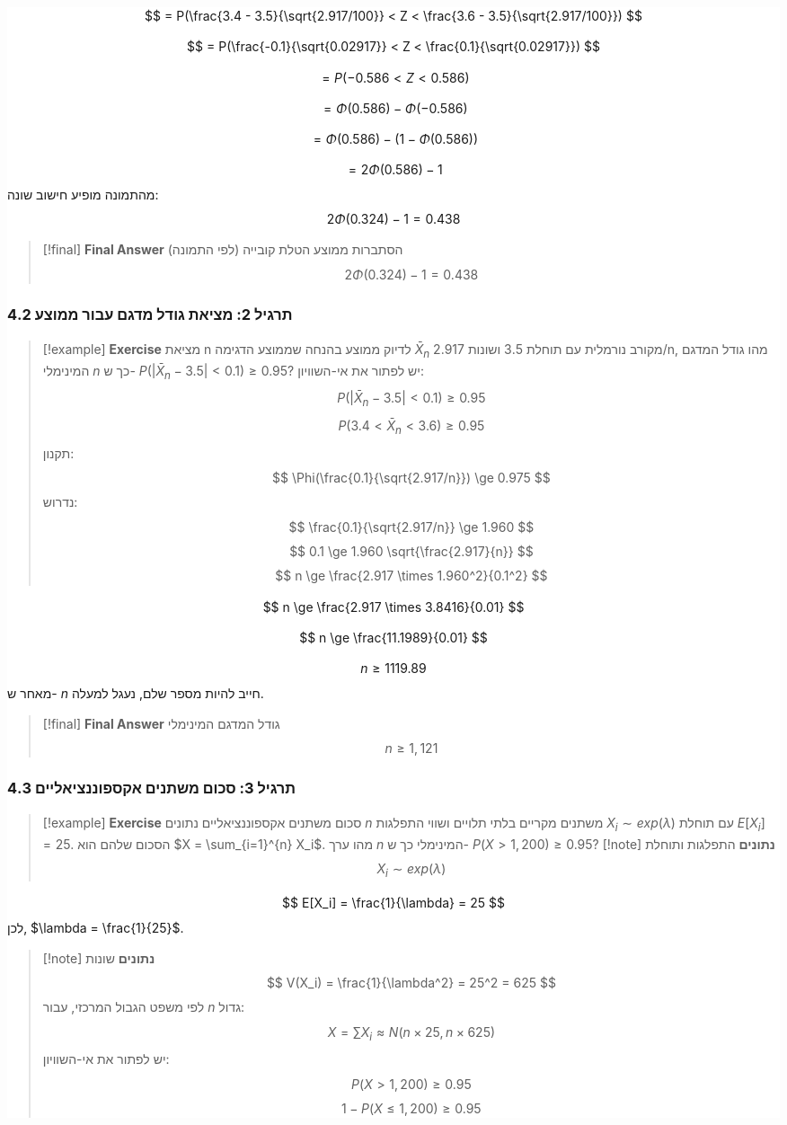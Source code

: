 $$ = P(\frac{3.4 - 3.5}{\sqrt{2.917/100}} < Z < \frac{3.6 - 3.5}{\sqrt{2.917/100}}) $$

$$ = P(\frac{-0.1}{\sqrt{0.02917}} < Z < \frac{0.1}{\sqrt{0.02917}}) $$

$$ = P(-0.586 < Z < 0.586) $$

$$ = \Phi(0.586) - \Phi(-0.586) $$

$$ = \Phi(0.586) - (1 - \Phi(0.586)) $$

$$ = 2\Phi(0.586) - 1 $$
מהתמונה מופיע חישוב שונה:
$$ 2\Phi(0.324) - 1 = 0.438 $$
> [!final] **Final Answer** הסתברות ממוצע הטלת קובייה (לפי התמונה)
$$ 2\Phi(0.324) - 1 = 0.438 $$

### 4.2 תרגיל 2: מציאת גודל מדגם עבור ממוצע
> [!example] **Exercise** מציאת n לדיוק ממוצע
בהנחה שממוצע הדגימה $\bar{X}_n$ מקורב נורמלית עם תוחלת 3.5 ושונות 2.917/n, מהו גודל המדגם המינימלי $n$ כך ש- $P(|\bar{X}_n - 3.5| < 0.1) \ge 0.95$?
יש לפתור את אי-השוויון:
$$ P(|\bar{X}_n - 3.5| < 0.1) \ge 0.95 $$
$$ P(3.4 < \bar{X}_n < 3.6) \ge 0.95 $$
תקנון:
$$ \Phi(\frac{0.1}{\sqrt{2.917/n}}) \ge 0.975 $$
נדרוש:
$$ \frac{0.1}{\sqrt{2.917/n}} \ge 1.960 $$
$$ 0.1 \ge 1.960 \sqrt{\frac{2.917}{n}} $$
$$ n \ge \frac{2.917 \times 1.960^2}{0.1^2} $$

$$ n \ge \frac{2.917 \times 3.8416}{0.01} $$

$$ n \ge \frac{11.1989}{0.01} $$

$$ n \ge 1119.89 $$
מאחר ש- $n$ חייב להיות מספר שלם, נעגל למעלה.
> [!final] **Final Answer** גודל המדגם המינימלי
$$ n \ge 1,121 $$

### 4.3 תרגיל 3: סכום משתנים אקספוננציאליים
> [!example] **Exercise** סכום משתנים אקספוננציאליים
נתונים $n$ משתנים מקריים בלתי תלויים ושווי התפלגות $X_i \sim exp(\lambda)$ עם תוחלת $E[X_i] = 25$. הסכום שלהם הוא $X = \sum_{i=1}^{n} X_i$. מהו ערך $n$ המינימלי כך ש- $P(X > 1,200) \ge 0.95$?
> [!note] **נתונים** התפלגות ותוחלת
$$ X_i \sim exp(\lambda) $$

$$ E[X_i] = \frac{1}{\lambda} = 25 $$
לכן, $\lambda = \frac{1}{25}$.
> [!note] **נתונים** שונות
$$ V(X_i) = \frac{1}{\lambda^2} = 25^2 = 625 $$
לפי משפט הגבול המרכזי, עבור $n$ גדול:
$$ X = \sum X_i \approx N(n \times 25, n \times 625) $$
יש לפתור את אי-השוויון:
$$ P(X > 1,200) \ge 0.95 $$
$$ 1 - P(X \le 1,200) \ge 0.95 $$
